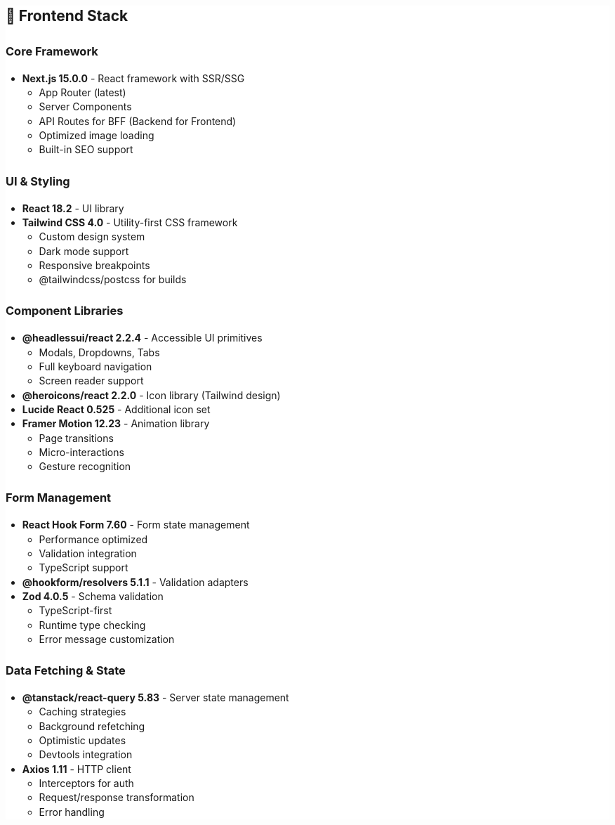 
## 🎨 Frontend Stack

### Core Framework
- **Next.js 15.0.0** - React framework with SSR/SSG
  - App Router (latest)
  - Server Components
  - API Routes for BFF (Backend for Frontend)
  - Optimized image loading
  - Built-in SEO support

### UI & Styling
- **React 18.2** - UI library
- **Tailwind CSS 4.0** - Utility-first CSS framework
  - Custom design system
  - Dark mode support
  - Responsive breakpoints
  - @tailwindcss/postcss for builds

### Component Libraries
- **@headlessui/react 2.2.4** - Accessible UI primitives
  - Modals, Dropdowns, Tabs
  - Full keyboard navigation
  - Screen reader support
- **@heroicons/react 2.2.0** - Icon library (Tailwind design)
- **Lucide React 0.525** - Additional icon set
- **Framer Motion 12.23** - Animation library
  - Page transitions
  - Micro-interactions
  - Gesture recognition

### Form Management
- **React Hook Form 7.60** - Form state management
  - Performance optimized
  - Validation integration
  - TypeScript support
- **@hookform/resolvers 5.1.1** - Validation adapters
- **Zod 4.0.5** - Schema validation
  - TypeScript-first
  - Runtime type checking
  - Error message customization

### Data Fetching & State
- **@tanstack/react-query 5.83** - Server state management
  - Caching strategies
  - Background refetching
  - Optimistic updates
  - Devtools integration
- **Axios 1.11** - HTTP client
  - Interceptors for auth
  - Request/response transformation
  - Error handling
